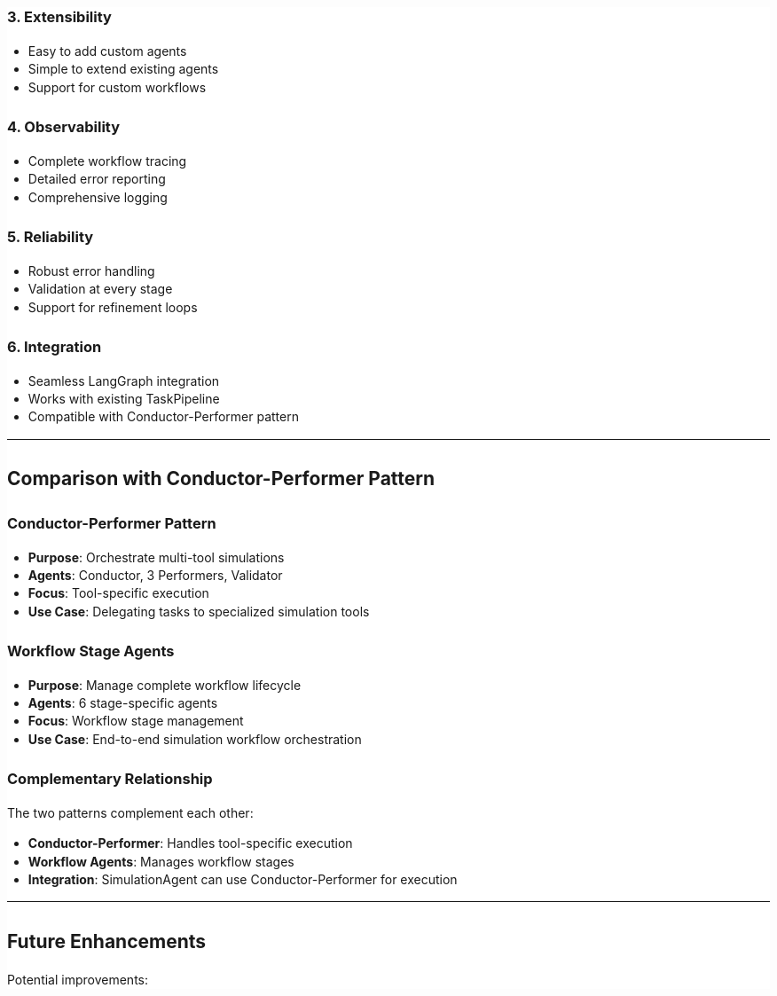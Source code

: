 ### 3. Extensibility
- Easy to add custom agents
- Simple to extend existing agents
- Support for custom workflows

### 4. Observability
- Complete workflow tracing
- Detailed error reporting
- Comprehensive logging

### 5. Reliability
- Robust error handling
- Validation at every stage
- Support for refinement loops

### 6. Integration
- Seamless LangGraph integration
- Works with existing TaskPipeline
- Compatible with Conductor-Performer pattern

---

## Comparison with Conductor-Performer Pattern

### Conductor-Performer Pattern
- **Purpose**: Orchestrate multi-tool simulations
- **Agents**: Conductor, 3 Performers, Validator
- **Focus**: Tool-specific execution
- **Use Case**: Delegating tasks to specialized simulation tools

### Workflow Stage Agents
- **Purpose**: Manage complete workflow lifecycle
- **Agents**: 6 stage-specific agents
- **Focus**: Workflow stage management
- **Use Case**: End-to-end simulation workflow orchestration

### Complementary Relationship

The two patterns complement each other:
- **Conductor-Performer**: Handles tool-specific execution
- **Workflow Agents**: Manages workflow stages
- **Integration**: SimulationAgent can use Conductor-Performer for execution

---

## Future Enhancements

Potential improvements:
